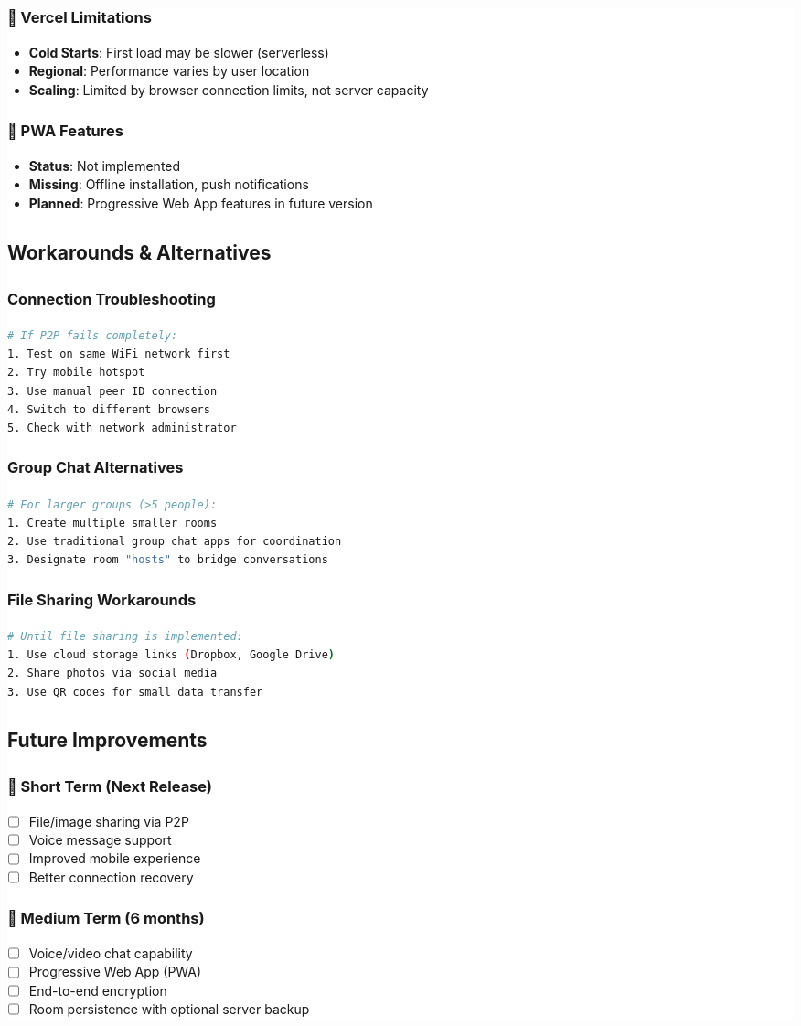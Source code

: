 ### 🚀 Vercel Limitations
- **Cold Starts**: First load may be slower (serverless)
- **Regional**: Performance varies by user location
- **Scaling**: Limited by browser connection limits, not server capacity

### 📱 PWA Features
- **Status**: Not implemented
- **Missing**: Offline installation, push notifications
- **Planned**: Progressive Web App features in future version

## Workarounds & Alternatives

### Connection Troubleshooting
```bash
# If P2P fails completely:
1. Test on same WiFi network first
2. Try mobile hotspot
3. Use manual peer ID connection
4. Switch to different browsers
5. Check with network administrator
```

### Group Chat Alternatives
```bash
# For larger groups (>5 people):
1. Create multiple smaller rooms
2. Use traditional group chat apps for coordination
3. Designate room "hosts" to bridge conversations
```

### File Sharing Workarounds
```bash
# Until file sharing is implemented:
1. Use cloud storage links (Dropbox, Google Drive)
2. Share photos via social media
3. Use QR codes for small data transfer
```

## Future Improvements

### 🎯 Short Term (Next Release)
- [ ] File/image sharing via P2P
- [ ] Voice message support
- [ ] Improved mobile experience
- [ ] Better connection recovery

### 🚀 Medium Term (6 months)
- [ ] Voice/video chat capability
- [ ] Progressive Web App (PWA)
- [ ] End-to-end encryption
- [ ] Room persistence with optional server backup
